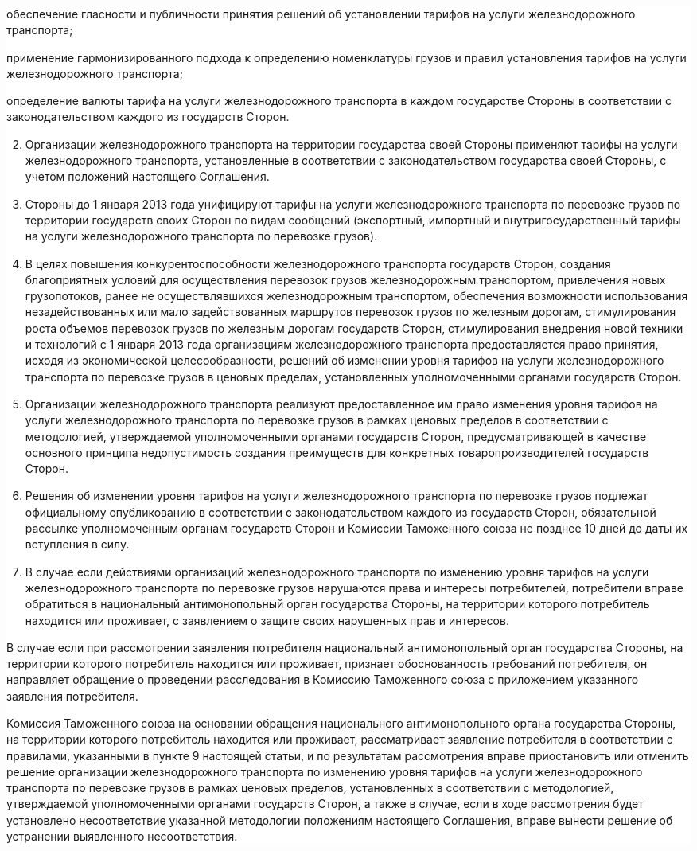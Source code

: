 обеспечение гласности и публичности принятия решений об установлении тарифов на услуги железнодорожного транспорта;

применение гармонизированного подхода к определению номенклатуры грузов и правил установления тарифов на услуги железнодорожного транспорта;

определение валюты тарифа на услуги железнодорожного транспорта в каждом государстве Стороны в соответствии с законодательством каждого из государств Сторон.

2. Организации железнодорожного транспорта на территории государства своей Стороны применяют тарифы на услуги железнодорожного транспорта, установленные в соответствии с законодательством государства своей Стороны, с учетом положений настоящего Соглашения.

3. Стороны до 1 января 2013 года унифицируют тарифы на услуги железнодорожного транспорта по перевозке грузов по территории государств своих Сторон по видам сообщений (экспортный, импортный и внутригосударственный тарифы на услуги железнодорожного транспорта по перевозке грузов).

4. В целях повышения конкурентоспособности железнодорожного транспорта государств Сторон, создания благоприятных условий для осуществления перевозок грузов железнодорожным транспортом, привлечения новых грузопотоков, ранее не осуществлявшихся железнодорожным транспортом, обеспечения возможности использования незадействованных или мало задействованных маршрутов перевозок грузов по железным дорогам, стимулирования роста объемов перевозок грузов по железным дорогам государств Сторон, стимулирования внедрения новой техники и технологий с 1 января 2013 года организациям железнодорожного транспорта предоставляется право принятия, исходя из экономической целесообразности, решений об изменении уровня тарифов на услуги железнодорожного транспорта по перевозке грузов в ценовых пределах, установленных уполномоченными органами государств Сторон.

5. Организации железнодорожного транспорта реализуют предоставленное им право изменения уровня тарифов на услуги железнодорожного транспорта по перевозке грузов в рамках ценовых пределов в соответствии с методологией, утверждаемой уполномоченными органами государств Сторон, предусматривающей в качестве основного принципа недопустимость создания преимуществ для конкретных товаропроизводителей государств Сторон.

6. Решения об изменении уровня тарифов на услуги железнодорожного транспорта по перевозке грузов подлежат официальному опубликованию в соответствии с законодательством каждого из государств Сторон, обязательной рассылке уполномоченным органам государств Сторон и Комиссии Таможенного союза не позднее 10 дней до даты их вступления в силу.

7. В случае если действиями организаций железнодорожного транспорта по изменению уровня тарифов на услуги железнодорожного транспорта по перевозке грузов нарушаются права и интересы потребителей, потребители вправе обратиться в национальный антимонопольный орган государства Стороны, на территории которого потребитель находится или проживает, с заявлением о защите своих нарушенных прав и интересов.

В случае если при рассмотрении заявления потребителя национальный антимонопольный орган государства Стороны, на территории которого потребитель находится или проживает, признает обоснованность требований потребителя, он направляет обращение о проведении расследования в Комиссию Таможенного союза с приложением указанного заявления потребителя.

Комиссия Таможенного союза на основании обращения национального антимонопольного органа государства Стороны, на территории которого потребитель находится или проживает, рассматривает заявление потребителя в соответствии с правилами, указанными в пункте 9 настоящей статьи, и по результатам рассмотрения вправе приостановить или отменить решение организации железнодорожного транспорта по изменению уровня тарифов на услуги железнодорожного транспорта по перевозке грузов в рамках ценовых пределов, установленных в соответствии с методологией, утверждаемой уполномоченными органами государств Сторон, а также в случае, если в ходе рассмотрения будет установлено несоответствие указанной методологии положениям настоящего Соглашения, вправе вынести решение об устранении выявленного несоответствия.
